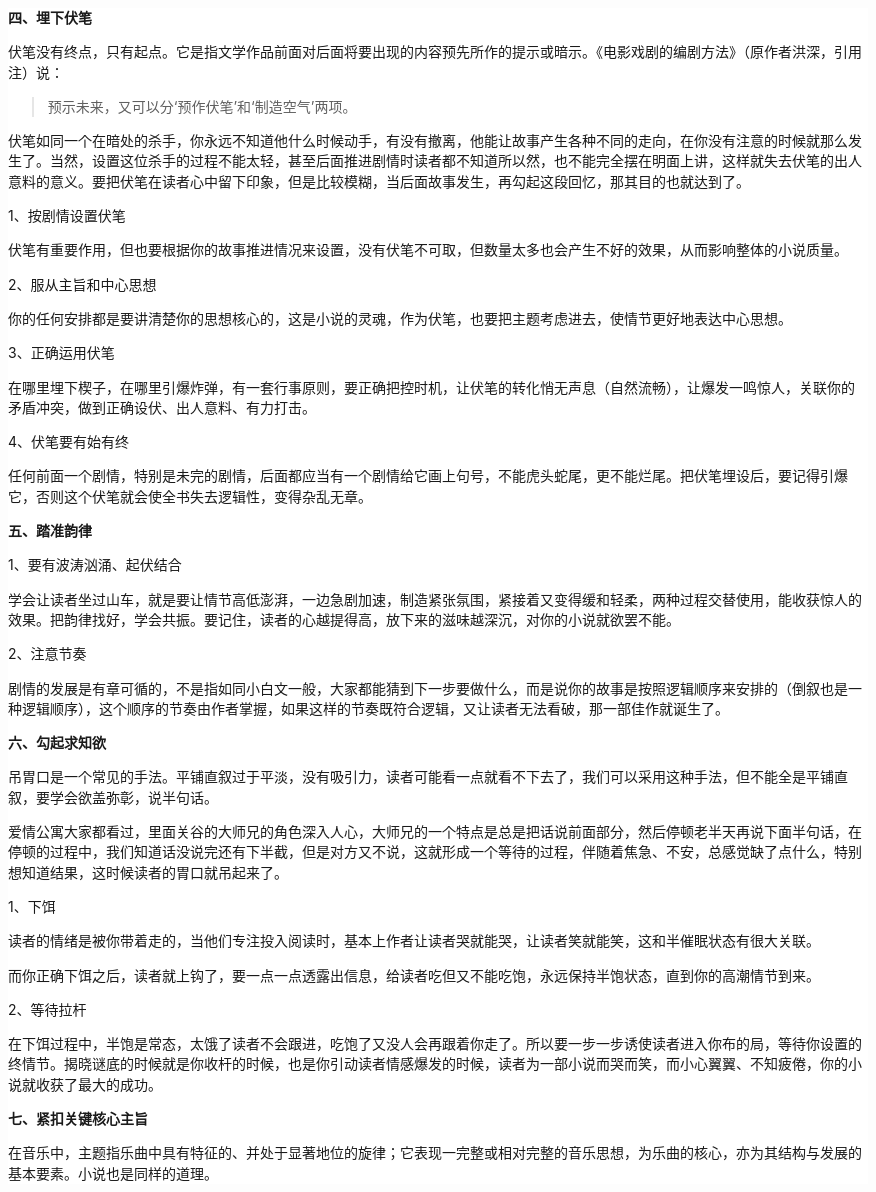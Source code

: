 

**四、埋下伏笔**

伏笔没有终点，只有起点。它是指文学作品前面对后面将要出现的内容预先所作的提示或暗示。《电影戏剧的编剧方法》（原作者洪深，引用注）说：

> 预示未来，又可以分‘预作伏笔’和‘制造空气’两项。

伏笔如同一个在暗处的杀手，你永远不知道他什么时候动手，有没有撤离，他能让故事产生各种不同的走向，在你没有注意的时候就那么发生了。当然，设置这位杀手的过程不能太轻，甚至后面推进剧情时读者都不知道所以然，也不能完全摆在明面上讲，这样就失去伏笔的出人意料的意义。要把伏笔在读者心中留下印象，但是比较模糊，当后面故事发生，再勾起这段回忆，那其目的也就达到了。

1、按剧情设置伏笔

伏笔有重要作用，但也要根据你的故事推进情况来设置，没有伏笔不可取，但数量太多也会产生不好的效果，从而影响整体的小说质量。

2、服从主旨和中心思想

你的任何安排都是要讲清楚你的思想核心的，这是小说的灵魂，作为伏笔，也要把主题考虑进去，使情节更好地表达中心思想。

3、正确运用伏笔

在哪里埋下楔子，在哪里引爆炸弹，有一套行事原则，要正确把控时机，让伏笔的转化悄无声息（自然流畅），让爆发一鸣惊人，关联你的矛盾冲突，做到正确设伏、出人意料、有力打击。

4、伏笔要有始有终

任何前面一个剧情，特别是未完的剧情，后面都应当有一个剧情给它画上句号，不能虎头蛇尾，更不能烂尾。把伏笔埋设后，要记得引爆它，否则这个伏笔就会使全书失去逻辑性，变得杂乱无章。



**五、踏准韵律**

1、要有波涛汹涌、起伏结合

学会让读者坐过山车，就是要让情节高低澎湃，一边急剧加速，制造紧张氛围，紧接着又变得缓和轻柔，两种过程交替使用，能收获惊人的效果。把韵律找好，学会共振。要记住，读者的心越提得高，放下来的滋味越深沉，对你的小说就欲罢不能。

2、注意节奏

剧情的发展是有章可循的，不是指如同小白文一般，大家都能猜到下一步要做什么，而是说你的故事是按照逻辑顺序来安排的（倒叙也是一种逻辑顺序），这个顺序的节奏由作者掌握，如果这样的节奏既符合逻辑，又让读者无法看破，那一部佳作就诞生了。



**六、勾起求知欲**

吊胃口是一个常见的手法。平铺直叙过于平淡，没有吸引力，读者可能看一点就看不下去了，我们可以采用这种手法，但不能全是平铺直叙，要学会欲盖弥彰，说半句话。

爱情公寓大家都看过，里面关谷的大师兄的角色深入人心，大师兄的一个特点是总是把话说前面部分，然后停顿老半天再说下面半句话，在停顿的过程中，我们知道话没说完还有下半截，但是对方又不说，这就形成一个等待的过程，伴随着焦急、不安，总感觉缺了点什么，特别想知道结果，这时候读者的胃口就吊起来了。

1、下饵

读者的情绪是被你带着走的，当他们专注投入阅读时，基本上作者让读者哭就能哭，让读者笑就能笑，这和半催眠状态有很大关联。

而你正确下饵之后，读者就上钩了，要一点一点透露出信息，给读者吃但又不能吃饱，永远保持半饱状态，直到你的高潮情节到来。

2、等待拉杆

在下饵过程中，半饱是常态，太饿了读者不会跟进，吃饱了又没人会再跟着你走了。所以要一步一步诱使读者进入你布的局，等待你设置的终情节。揭晓谜底的时候就是你收杆的时候，也是你引动读者情感爆发的时候，读者为一部小说而哭而笑，而小心翼翼、不知疲倦，你的小说就收获了最大的成功。



**七、紧扣关键核心主旨**

在音乐中，主题指乐曲中具有特征的、并处于显著地位的旋律；它表现一完整或相对完整的音乐思想，为乐曲的核心，亦为其结构与发展的基本要素。小说也是同样的道理。
